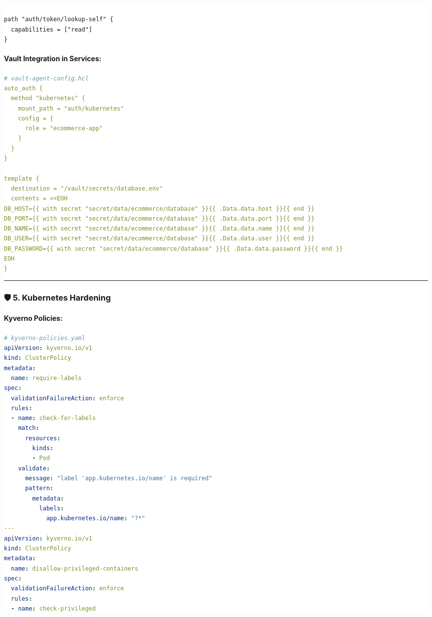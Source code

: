 ```hcl

path "auth/token/lookup-self" {
  capabilities = ["read"]
}
```

#### **Vault Integration in Services:**
```yaml
# vault-agent-config.hcl
auto_auth {
  method "kubernetes" {
    mount_path = "auth/kubernetes"
    config = {
      role = "ecommerce-app"
    }
  }
}

template {
  destination = "/vault/secrets/database.env"
  contents = <<EOH
DB_HOST={{ with secret "secret/data/ecommerce/database" }}{{ .Data.data.host }}{{ end }}
DB_PORT={{ with secret "secret/data/ecommerce/database" }}{{ .Data.data.port }}{{ end }}
DB_NAME={{ with secret "secret/data/ecommerce/database" }}{{ .Data.data.name }}{{ end }}
DB_USER={{ with secret "secret/data/ecommerce/database" }}{{ .Data.data.user }}{{ end }}
DB_PASSWORD={{ with secret "secret/data/ecommerce/database" }}{{ .Data.data.password }}{{ end }}
EOH
}
```

---

### 🛡️ **5. Kubernetes Hardening**

#### **Kyverno Policies:**
```yaml
# kyverno-policies.yaml
apiVersion: kyverno.io/v1
kind: ClusterPolicy
metadata:
  name: require-labels
spec:
  validationFailureAction: enforce
  rules:
  - name: check-for-labels
    match:
      resources:
        kinds:
        - Pod
    validate:
      message: "label 'app.kubernetes.io/name' is required"
      pattern:
        metadata:
          labels:
            app.kubernetes.io/name: "?*"
---
apiVersion: kyverno.io/v1
kind: ClusterPolicy
metadata:
  name: disallow-privileged-containers
spec:
  validationFailureAction: enforce
  rules:
  - name: check-privileged
```